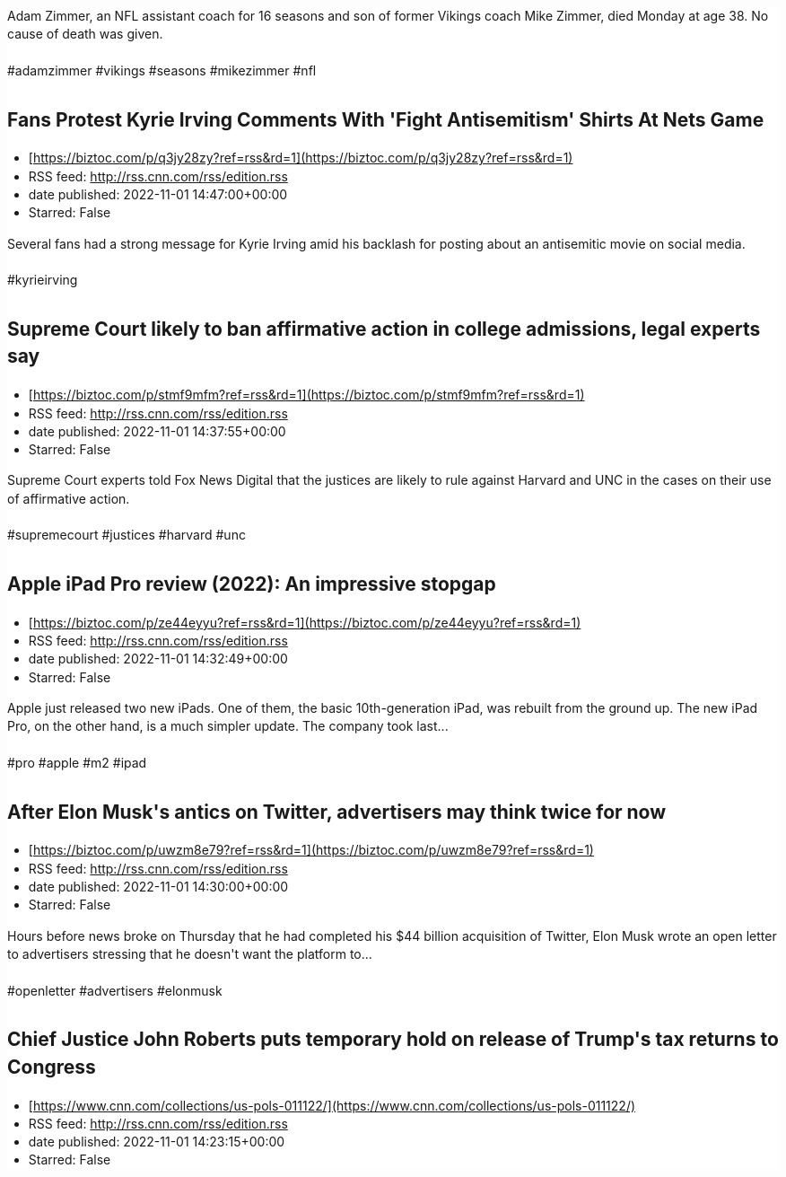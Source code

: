 Adam Zimmer, an NFL assistant coach for 16 seasons and son of former Vikings coach Mike Zimmer, died Monday at age 38. No cause of death was given. <br /><br /> #adamzimmer #vikings #seasons #mikezimmer #nfl

## Fans Protest Kyrie Irving Comments With 'Fight Antisemitism' Shirts At Nets Game
 - [https://biztoc.com/p/q3jy28zy?ref=rss&rd=1](https://biztoc.com/p/q3jy28zy?ref=rss&rd=1)
 - RSS feed: http://rss.cnn.com/rss/edition.rss
 - date published: 2022-11-01 14:47:00+00:00
 - Starred: False

Several fans had a strong message for Kyrie Irving amid his backlash for posting about an antisemitic movie on social media. <br /><br /> #kyrieirving

## Supreme Court likely to ban affirmative action in college admissions, legal experts say
 - [https://biztoc.com/p/stmf9mfm?ref=rss&rd=1](https://biztoc.com/p/stmf9mfm?ref=rss&rd=1)
 - RSS feed: http://rss.cnn.com/rss/edition.rss
 - date published: 2022-11-01 14:37:55+00:00
 - Starred: False

Supreme Court experts told Fox News Digital that the justices are likely to rule against Harvard and UNC in the cases on their use of affirmative action. <br /><br /> #supremecourt #justices #harvard #unc

## Apple iPad Pro review (2022): An impressive stopgap
 - [https://biztoc.com/p/ze44eyyu?ref=rss&rd=1](https://biztoc.com/p/ze44eyyu?ref=rss&rd=1)
 - RSS feed: http://rss.cnn.com/rss/edition.rss
 - date published: 2022-11-01 14:32:49+00:00
 - Starred: False

Apple just released two new iPads. One of them, the basic 10th-generation iPad, was rebuilt from the ground up. The new iPad Pro, on the other hand, is a much simpler update. The company took last... <br /><br /> #pro #apple #m2 #ipad

## After Elon Musk's antics on Twitter, advertisers may think twice for now
 - [https://biztoc.com/p/uwzm8e79?ref=rss&rd=1](https://biztoc.com/p/uwzm8e79?ref=rss&rd=1)
 - RSS feed: http://rss.cnn.com/rss/edition.rss
 - date published: 2022-11-01 14:30:00+00:00
 - Starred: False

Hours before news broke on Thursday that he had completed his $44 billion acquisition of Twitter, Elon Musk wrote an open letter to advertisers stressing that he doesn't want the platform to... <br /><br /> #openletter #advertisers #elonmusk

## Chief Justice John Roberts puts temporary hold on release of Trump's tax returns to Congress
 - [https://www.cnn.com/collections/us-pols-011122/](https://www.cnn.com/collections/us-pols-011122/)
 - RSS feed: http://rss.cnn.com/rss/edition.rss
 - date published: 2022-11-01 14:23:15+00:00
 - Starred: False
